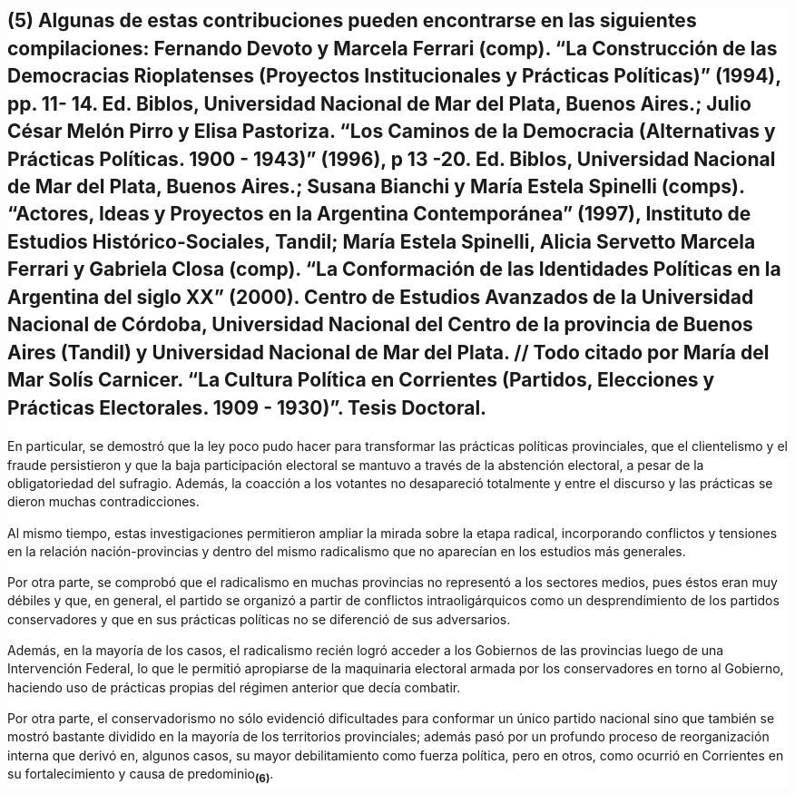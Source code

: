 ## **(5)** Algunas de estas contribuciones pueden encontrarse en las siguientes compilaciones: Fernando Devoto y Marcela Ferrari (comp). “La Construcción de las Democracias Rioplatenses (Proyectos Institucionales y Prácticas Políticas)” (1994), pp. 11- 14. Ed. Biblos, Universidad Nacional de Mar del Plata, Buenos Aires.; Julio César Melón Pirro y Elisa Pastoriza. “Los Caminos de la Democracia (Alternativas y Prácticas Políticas. 1900 - 1943)” (1996), p 13 -20. Ed. Biblos, Universidad Nacional de Mar del Plata, Buenos Aires.; Susana Bianchi y María Estela Spinelli (comps). “Actores, Ideas y Proyectos en la Argentina Contemporánea” (1997), Instituto de Estudios Histórico-Sociales, Tandil; María Estela Spinelli, Alicia Servetto Marcela Ferrari y Gabriela Closa (comp). “La Conformación de las Identidades Políticas en la Argentina del siglo XX” (2000). Centro de Estudios Avanzados de la Universidad Nacional de Córdoba, Universidad Nacional del Centro de la provincia de Buenos Aires (Tandil) y Universidad Nacional de Mar del Plata. // Todo citado por María del Mar Solís Carnicer. “La Cultura Política en Corrientes (Partidos, Elecciones y Prácticas Electorales. 1909 - 1930)”. Tesis Doctoral.

En particular, se demostró que la ley poco pudo hacer para transformar las prácticas políticas provinciales, que el clientelismo y el fraude persistieron y que la baja participación electoral se mantuvo a través de la abstención electoral, a pesar de la obligatoriedad del sufragio. Además, la coacción a los votantes no desapareció totalmente y entre el discurso y las prácticas se dieron muchas contradicciones.

Al mismo tiempo, estas investigaciones permitieron ampliar la mirada sobre la etapa radical, incorporando conflictos y tensiones en la relación nación-provincias y dentro del mismo radicalismo que no aparecían en los estudios más generales.

Por otra parte, se comprobó que el radicalismo en muchas provincias no representó a los sectores medios, pues éstos eran muy débiles y que, en general, el partido se organizó a partir de conflictos intraoligárquicos como un desprendimiento de los partidos conservadores y que en sus prácticas políticas no se diferenció de sus adversarios.

Además, en la mayoría de los casos, el radicalismo recién logró acceder a los Gobiernos de las provincias luego de una Intervención Federal, lo que le permitió apropiarse de la maquinaria electoral armada por los conservadores en torno al Gobierno, haciendo uso de prácticas propias del régimen anterior que decía combatir.

Por otra parte, el conservadorismo no sólo evidenció dificultades para conformar un único partido nacional sino que también se mostró bastante dividido en la mayoría de los territorios provinciales; además pasó por un profundo proceso de reorganización interna que derivó en, algunos casos, su mayor debilitamiento como fuerza política, pero en otros, como ocurrió en Corrientes en su fortalecimiento y causa de predominio<sub><strong>(6)</strong></sub>.
